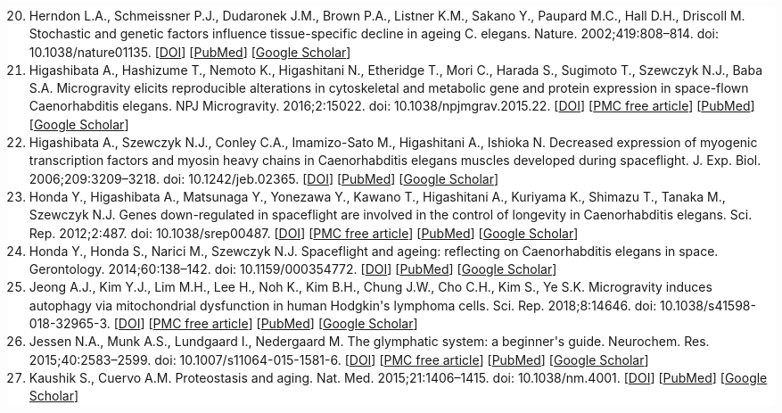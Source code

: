 20. Herndon L.A., Schmeissner P.J., Dudaronek J.M., Brown P.A., Listner K.M., Sakano Y., Paupard M.C., Hall D.H., Driscoll M. Stochastic and genetic factors influence tissue-specific decline in ageing C. elegans. Nature. 2002;419:808–814. doi: 10.1038/nature01135. [[DOI](https://doi.org/10.1038/nature01135)] [[PubMed](https://pubmed.ncbi.nlm.nih.gov/12397350/)] [[Google Scholar](https://scholar.google.com/scholar_lookup?journal=Nature&title=Stochastic%20and%20genetic%20factors%20influence%20tissue-specific%20decline%20in%20ageing%20C.%20elegans&author=L.A.%20Herndon&author=P.J.%20Schmeissner&author=J.M.%20Dudaronek&author=P.A.%20Brown&author=K.M.%20Listner&volume=419&publication_year=2002&pages=808-814&pmid=12397350&doi=10.1038/nature01135&)]
21. Higashibata A., Hashizume T., Nemoto K., Higashitani N., Etheridge T., Mori C., Harada S., Sugimoto T., Szewczyk N.J., Baba S.A. Microgravity elicits reproducible alterations in cytoskeletal and metabolic gene and protein expression in space-flown Caenorhabditis elegans. NPJ Microgravity. 2016;2:15022. doi: 10.1038/npjmgrav.2015.22. [[DOI](https://doi.org/10.1038/npjmgrav.2015.22)] [[PMC free article](/articles/PMC5515518/)] [[PubMed](https://pubmed.ncbi.nlm.nih.gov/28725720/)] [[Google Scholar](https://scholar.google.com/scholar_lookup?journal=NPJ%20Microgravity&title=Microgravity%20elicits%20reproducible%20alterations%20in%20cytoskeletal%20and%20metabolic%20gene%20and%20protein%20expression%20in%20space-flown%20Caenorhabditis%20elegans&author=A.%20Higashibata&author=T.%20Hashizume&author=K.%20Nemoto&author=N.%20Higashitani&author=T.%20Etheridge&volume=2&publication_year=2016&pages=15022&pmid=28725720&doi=10.1038/npjmgrav.2015.22&)]
22. Higashibata A., Szewczyk N.J., Conley C.A., Imamizo-Sato M., Higashitani A., Ishioka N. Decreased expression of myogenic transcription factors and myosin heavy chains in Caenorhabditis elegans muscles developed during spaceflight. J. Exp. Biol. 2006;209:3209–3218. doi: 10.1242/jeb.02365. [[DOI](https://doi.org/10.1242/jeb.02365)] [[PubMed](https://pubmed.ncbi.nlm.nih.gov/16888068/)] [[Google Scholar](https://scholar.google.com/scholar_lookup?journal=J.%C2%A0Exp.%20Biol.&title=Decreased%20expression%20of%20myogenic%20transcription%20factors%20and%20myosin%20heavy%20chains%20in%20Caenorhabditis%20elegans%20muscles%20developed%20during%20spaceflight&author=A.%20Higashibata&author=N.J.%20Szewczyk&author=C.A.%20Conley&author=M.%20Imamizo-Sato&author=A.%20Higashitani&volume=209&publication_year=2006&pages=3209-3218&pmid=16888068&doi=10.1242/jeb.02365&)]
23. Honda Y., Higashibata A., Matsunaga Y., Yonezawa Y., Kawano T., Higashitani A., Kuriyama K., Shimazu T., Tanaka M., Szewczyk N.J. Genes down-regulated in spaceflight are involved in the control of longevity in Caenorhabditis elegans. Sci. Rep. 2012;2:487. doi: 10.1038/srep00487. [[DOI](https://doi.org/10.1038/srep00487)] [[PMC free article](/articles/PMC3390002/)] [[PubMed](https://pubmed.ncbi.nlm.nih.gov/22768380/)] [[Google Scholar](https://scholar.google.com/scholar_lookup?journal=Sci.%20Rep.&title=Genes%20down-regulated%20in%20spaceflight%20are%20involved%20in%20the%20control%20of%20longevity%20in%20Caenorhabditis%20elegans&author=Y.%20Honda&author=A.%20Higashibata&author=Y.%20Matsunaga&author=Y.%20Yonezawa&author=T.%20Kawano&volume=2&publication_year=2012&pages=487&pmid=22768380&doi=10.1038/srep00487&)]
24. Honda Y., Honda S., Narici M., Szewczyk N.J. Spaceflight and ageing: reflecting on Caenorhabditis elegans in space. Gerontology. 2014;60:138–142. doi: 10.1159/000354772. [[DOI](https://doi.org/10.1159/000354772)] [[PubMed](https://pubmed.ncbi.nlm.nih.gov/24217152/)] [[Google Scholar](https://scholar.google.com/scholar_lookup?journal=Gerontology&title=Spaceflight%20and%20ageing:%20reflecting%20on%20Caenorhabditis%20elegans%20in%20space&author=Y.%20Honda&author=S.%20Honda&author=M.%20Narici&author=N.J.%20Szewczyk&volume=60&publication_year=2014&pages=138-142&pmid=24217152&doi=10.1159/000354772&)]
25. Jeong A.J., Kim Y.J., Lim M.H., Lee H., Noh K., Kim B.H., Chung J.W., Cho C.H., Kim S., Ye S.K. Microgravity induces autophagy via mitochondrial dysfunction in human Hodgkin's lymphoma cells. Sci. Rep. 2018;8:14646. doi: 10.1038/s41598-018-32965-3. [[DOI](https://doi.org/10.1038/s41598-018-32965-3)] [[PMC free article](/articles/PMC6168562/)] [[PubMed](https://pubmed.ncbi.nlm.nih.gov/30279524/)] [[Google Scholar](https://scholar.google.com/scholar_lookup?journal=Sci.%20Rep.&title=Microgravity%20induces%20autophagy%20via%20mitochondrial%20dysfunction%20in%20human%20Hodgkin's%20lymphoma%20cells&author=A.J.%20Jeong&author=Y.J.%20Kim&author=M.H.%20Lim&author=H.%20Lee&author=K.%20Noh&volume=8&publication_year=2018&pages=14646&pmid=30279524&doi=10.1038/s41598-018-32965-3&)]
26. Jessen N.A., Munk A.S., Lundgaard I., Nedergaard M. The glymphatic system: a beginner's guide. Neurochem. Res. 2015;40:2583–2599. doi: 10.1007/s11064-015-1581-6. [[DOI](https://doi.org/10.1007/s11064-015-1581-6)] [[PMC free article](/articles/PMC4636982/)] [[PubMed](https://pubmed.ncbi.nlm.nih.gov/25947369/)] [[Google Scholar](https://scholar.google.com/scholar_lookup?journal=Neurochem.%20Res.&title=The%20glymphatic%20system:%20a%20beginner's%20guide&author=N.A.%20Jessen&author=A.S.%20Munk&author=I.%20Lundgaard&author=M.%20Nedergaard&volume=40&publication_year=2015&pages=2583-2599&pmid=25947369&doi=10.1007/s11064-015-1581-6&)]
27. Kaushik S., Cuervo A.M. Proteostasis and aging. Nat. Med. 2015;21:1406–1415. doi: 10.1038/nm.4001. [[DOI](https://doi.org/10.1038/nm.4001)] [[PubMed](https://pubmed.ncbi.nlm.nih.gov/26646497/)] [[Google Scholar](https://scholar.google.com/scholar_lookup?journal=Nat.%20Med.&title=Proteostasis%20and%20aging&author=S.%20Kaushik&author=A.M.%20Cuervo&volume=21&publication_year=2015&pages=1406-1415&pmid=26646497&doi=10.1038/nm.4001&)]